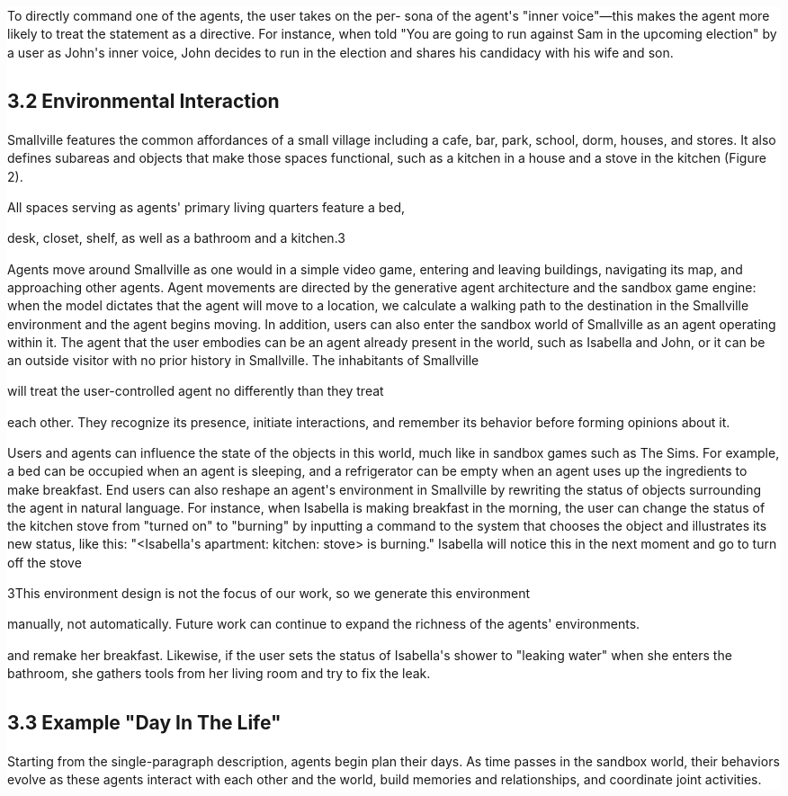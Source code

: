 To directly command one of the agents, the user takes on the per-
sona of the agent's "inner voice"—this makes the agent more likely
to treat the statement as a directive. For instance, when told "You
are going to run against Sam in the upcoming election" by a user
as John's inner voice, John decides to run in the election and shares
his candidacy with his wife and son.

## 3.2 Environmental Interaction

Smallville features the common affordances of a small village including a cafe, bar, park, school, dorm, houses, and stores. It also defines subareas and objects that make those spaces functional, such as a kitchen in a house and a stove in the kitchen (Figure 2).

All spaces serving as agents' primary living quarters feature a bed,

desk, closet, shelf, as well as a bathroom and a kitchen.3

Agents move around Smallville as one would in a simple video
game, entering and leaving buildings, navigating its map, and approaching other agents. Agent movements are directed by the generative agent architecture and the sandbox game engine: when the model dictates that the agent will move to a location, we calculate a walking path to the destination in the Smallville environment and the agent begins moving. In addition, users can also enter the sandbox world of Smallville as an agent operating within it. The agent that the user embodies can be an agent already present in the world, such as Isabella and John, or it can be an outside visitor
with no prior history in Smallville. The inhabitants of Smallville

will treat the user-controlled agent no differently than they treat

each other. They recognize its presence, initiate interactions, and remember its behavior before forming opinions about it.

Users and agents can influence the state of the objects in this
world, much like in sandbox games such as The Sims. For example,
a bed can be occupied when an agent is sleeping, and a refrigerator can be empty when an agent uses up the ingredients to make breakfast. End users can also reshape an agent's environment in Smallville by rewriting the status of objects surrounding the agent in natural language. For instance, when Isabella is making breakfast in the morning, the user can change the status of the kitchen stove from "turned on" to "burning" by inputting a command to the system that chooses the object and illustrates its new status, like this: "<Isabella's apartment: kitchen: stove> is burning." Isabella
will notice this in the next moment and go to turn off the stove

3This environment design is not the focus of our work, so we generate this environment

manually, not automatically. Future work can continue to expand the richness of the agents' environments.

and remake her breakfast. Likewise, if the user sets the status of Isabella's shower to "leaking water" when she enters the bathroom, she gathers tools from her living room and try to fix the leak.

## 3.3 Example "Day In The Life"

Starting from the single-paragraph description, agents begin plan their days. As time passes in the sandbox world, their behaviors evolve as these agents interact with each other and the world, build memories and relationships, and coordinate joint activities.
